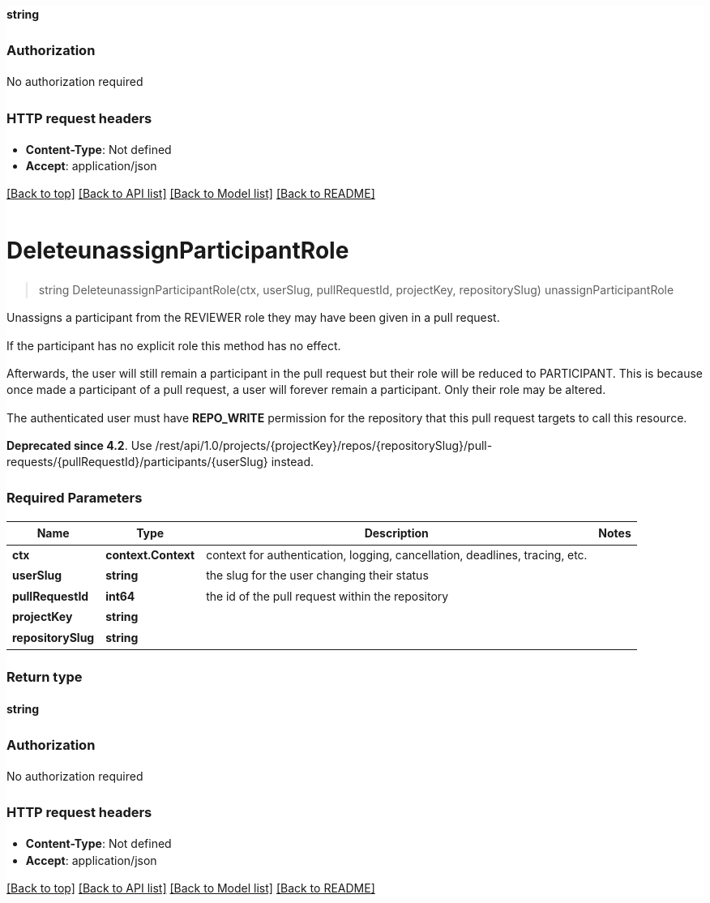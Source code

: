 **string**

### Authorization

No authorization required

### HTTP request headers

 - **Content-Type**: Not defined
 - **Accept**: application/json

[[Back to top]](#) [[Back to API list]](../README.md#documentation-for-api-endpoints) [[Back to Model list]](../README.md#documentation-for-models) [[Back to README]](../README.md)

# **DeleteunassignParticipantRole**
> string DeleteunassignParticipantRole(ctx, userSlug, pullRequestId, projectKey, repositorySlug)
unassignParticipantRole

Unassigns a participant from the REVIEWER role they may have been given in a pull request.  <p>  If the participant has no explicit role this method has no effect.  <p>  Afterwards, the user will still remain a participant in the pull request but their role will be reduced to  PARTICIPANT. This is because once made a participant of a pull request,  a user will forever remain a participant. Only their role may be altered.  <p>  The authenticated user must have <strong>REPO_WRITE</strong> permission for the repository that this pull request  targets to call this resource.  <p>  <strong>Deprecated since 4.2</strong>. Use  /rest/api/1.0/projects/{projectKey}/repos/{repositorySlug}/pull-requests/{pullRequestId}/participants/{userSlug}  instead.

### Required Parameters

Name | Type | Description  | Notes
------------- | ------------- | ------------- | -------------
 **ctx** | **context.Context** | context for authentication, logging, cancellation, deadlines, tracing, etc.
  **userSlug** | **string**| the slug for the user changing their status | 
  **pullRequestId** | **int64**| the id of the pull request within the repository | 
  **projectKey** | **string**|  | 
  **repositorySlug** | **string**|  | 

### Return type

**string**

### Authorization

No authorization required

### HTTP request headers

 - **Content-Type**: Not defined
 - **Accept**: application/json

[[Back to top]](#) [[Back to API list]](../README.md#documentation-for-api-endpoints) [[Back to Model list]](../README.md#documentation-for-models) [[Back to README]](../README.md)
